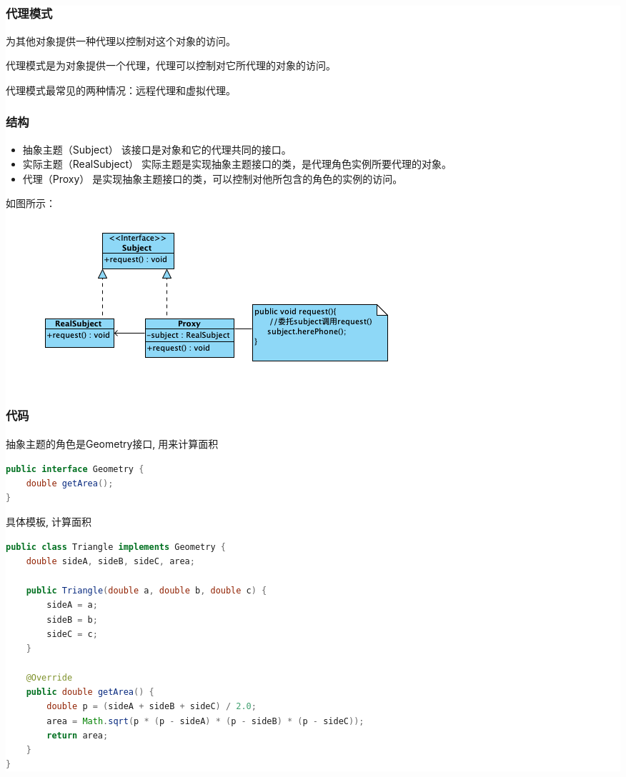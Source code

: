 ### 代理模式

为其他对象提供一种代理以控制对这个对象的访问。

代理模式是为对象提供一个代理，代理可以控制对它所代理的对象的访问。 

代理模式最常见的两种情况：远程代理和虚拟代理。 


### 结构

- 抽象主题（Subject） 该接口是对象和它的代理共同的接口。
- 实际主题（RealSubject） 实际主题是实现抽象主题接口的类，是代理角色实例所要代理的对象。
- 代理（Proxy） 是实现抽象主题接口的类，可以控制对他所包含的角色的实例的访问。

如图所示：

![](../../image/proxy.png)

### 代码

抽象主题的角色是Geometry接口, 用来计算面积

```java
public interface Geometry {
    double getArea();
}
```

具体模板, 计算面积

```java
public class Triangle implements Geometry {
    double sideA, sideB, sideC, area;

    public Triangle(double a, double b, double c) {
        sideA = a;
        sideB = b;
        sideC = c;
    }

    @Override
    public double getArea() {
        double p = (sideA + sideB + sideC) / 2.0;
        area = Math.sqrt(p * (p - sideA) * (p - sideB) * (p - sideC));
        return area;
    }
}

```
